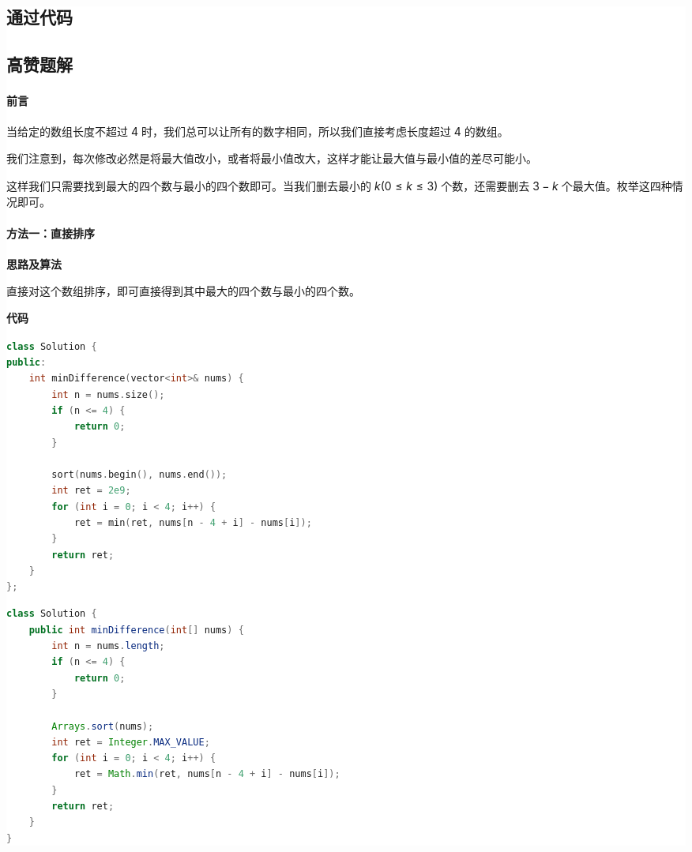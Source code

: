 ## 通过代码
<RecoDemo>
</RecoDemo>


## 高赞题解
#### 前言

当给定的数组长度不超过 $4$ 时，我们总可以让所有的数字相同，所以我们直接考虑长度超过 $4$ 的数组。

我们注意到，每次修改必然是将最大值改小，或者将最小值改大，这样才能让最大值与最小值的差尽可能小。

这样我们只需要找到最大的四个数与最小的四个数即可。当我们删去最小的 $k(0 \le k \le 3)$ 个数，还需要删去 $3-k$ 个最大值。枚举这四种情况即可。

#### 方法一：直接排序

**思路及算法**

直接对这个数组排序，即可直接得到其中最大的四个数与最小的四个数。

**代码**

```C++ [sol1-C++]
class Solution {
public:
    int minDifference(vector<int>& nums) {
        int n = nums.size();
        if (n <= 4) {
            return 0;
        }

        sort(nums.begin(), nums.end());
        int ret = 2e9;
        for (int i = 0; i < 4; i++) {
            ret = min(ret, nums[n - 4 + i] - nums[i]);
        }
        return ret;
    }
};
```

```Java [sol1-Java]
class Solution {
    public int minDifference(int[] nums) {
        int n = nums.length;
        if (n <= 4) {
            return 0;
        }

        Arrays.sort(nums);
        int ret = Integer.MAX_VALUE;
        for (int i = 0; i < 4; i++) {
            ret = Math.min(ret, nums[n - 4 + i] - nums[i]);
        }
        return ret;
    }
}
```
